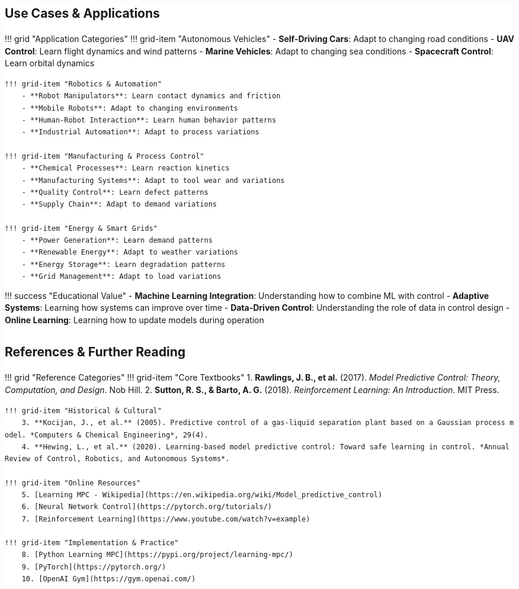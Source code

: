 ## Use Cases & Applications

!!! grid "Application Categories"
    !!! grid-item "Autonomous Vehicles"
        - **Self-Driving Cars**: Adapt to changing road conditions
        - **UAV Control**: Learn flight dynamics and wind patterns
        - **Marine Vehicles**: Adapt to changing sea conditions
        - **Spacecraft Control**: Learn orbital dynamics

    !!! grid-item "Robotics & Automation"
        - **Robot Manipulators**: Learn contact dynamics and friction
        - **Mobile Robots**: Adapt to changing environments
        - **Human-Robot Interaction**: Learn human behavior patterns
        - **Industrial Automation**: Adapt to process variations

    !!! grid-item "Manufacturing & Process Control"
        - **Chemical Processes**: Learn reaction kinetics
        - **Manufacturing Systems**: Adapt to tool wear and variations
        - **Quality Control**: Learn defect patterns
        - **Supply Chain**: Adapt to demand variations

    !!! grid-item "Energy & Smart Grids"
        - **Power Generation**: Learn demand patterns
        - **Renewable Energy**: Adapt to weather variations
        - **Energy Storage**: Learn degradation patterns
        - **Grid Management**: Adapt to load variations

!!! success "Educational Value"
    - **Machine Learning Integration**: Understanding how to combine ML with control
    - **Adaptive Systems**: Learning how systems can improve over time
    - **Data-Driven Control**: Understanding the role of data in control design
    - **Online Learning**: Learning how to update models during operation

## References & Further Reading

!!! grid "Reference Categories"
    !!! grid-item "Core Textbooks"
        1. **Rawlings, J. B., et al.** (2017). *Model Predictive Control: Theory, Computation, and Design*. Nob Hill.
        2. **Sutton, R. S., & Barto, A. G.** (2018). *Reinforcement Learning: An Introduction*. MIT Press.

    !!! grid-item "Historical & Cultural"
        3. **Kocijan, J., et al.** (2005). Predictive control of a gas-liquid separation plant based on a Gaussian process model. *Computers & Chemical Engineering*, 29(4).
        4. **Hewing, L., et al.** (2020). Learning-based model predictive control: Toward safe learning in control. *Annual Review of Control, Robotics, and Autonomous Systems*.

    !!! grid-item "Online Resources"
        5. [Learning MPC - Wikipedia](https://en.wikipedia.org/wiki/Model_predictive_control)
        6. [Neural Network Control](https://pytorch.org/tutorials/)
        7. [Reinforcement Learning](https://www.youtube.com/watch?v=example)

    !!! grid-item "Implementation & Practice"
        8. [Python Learning MPC](https://pypi.org/project/learning-mpc/)
        9. [PyTorch](https://pytorch.org/)
        10. [OpenAI Gym](https://gym.openai.com/)
